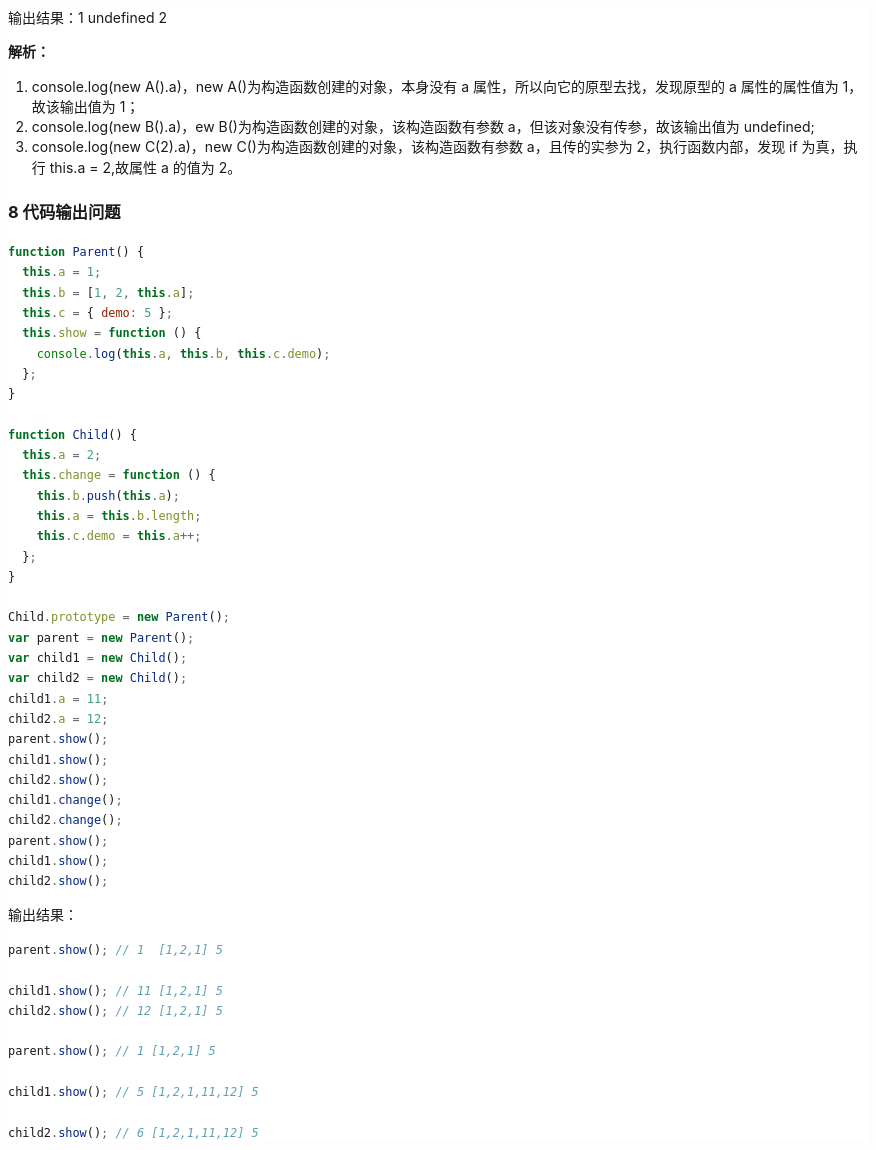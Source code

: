 输出结果：1 undefined 2

**解析：**

1. console.log(new A().a)，new A()为构造函数创建的对象，本身没有 a 属性，所以向它的原型去找，发现原型的 a 属性的属性值为 1，故该输出值为 1；
2. console.log(new B().a)，ew B()为构造函数创建的对象，该构造函数有参数 a，但该对象没有传参，故该输出值为 undefined;
3. console.log(new C(2).a)，new C()为构造函数创建的对象，该构造函数有参数 a，且传的实参为 2，执行函数内部，发现 if 为真，执行 this.a = 2,故属性 a 的值为 2。

### 8 代码输出问题

```javascript
function Parent() {
  this.a = 1;
  this.b = [1, 2, this.a];
  this.c = { demo: 5 };
  this.show = function () {
    console.log(this.a, this.b, this.c.demo);
  };
}

function Child() {
  this.a = 2;
  this.change = function () {
    this.b.push(this.a);
    this.a = this.b.length;
    this.c.demo = this.a++;
  };
}

Child.prototype = new Parent();
var parent = new Parent();
var child1 = new Child();
var child2 = new Child();
child1.a = 11;
child2.a = 12;
parent.show();
child1.show();
child2.show();
child1.change();
child2.change();
parent.show();
child1.show();
child2.show();
```

输出结果：

```javascript
parent.show(); // 1  [1,2,1] 5

child1.show(); // 11 [1,2,1] 5
child2.show(); // 12 [1,2,1] 5

parent.show(); // 1 [1,2,1] 5

child1.show(); // 5 [1,2,1,11,12] 5

child2.show(); // 6 [1,2,1,11,12] 5
```
